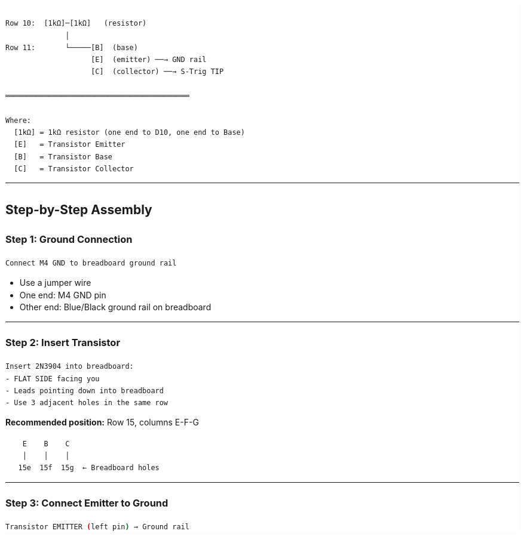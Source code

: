 ```

Row 10:  [1kΩ]─[1kΩ]   (resistor)
              │
Row 11:       └─────[B]  (base)
                    [E]  (emitter) ──→ GND rail
                    [C]  (collector) ──→ S-Trig TIP

═══════════════════════════════════════════

Where:
  [1kΩ] = 1kΩ resistor (one end to D10, one end to Base)
  [E]   = Transistor Emitter
  [B]   = Transistor Base
  [C]   = Transistor Collector
```

---

## Step-by-Step Assembly

### Step 1: Ground Connection

```bash
Connect M4 GND to breadboard ground rail
```

- Use a jumper wire
- One end: M4 GND pin
- Other end: Blue/Black ground rail on breadboard

---

### Step 2: Insert Transistor

```
Insert 2N3904 into breadboard:
- FLAT SIDE facing you
- Leads pointing down into breadboard
- Use 3 adjacent holes in the same row
```

**Recommended position:** Row 15, columns E-F-G

```
    E    B    C
    │    │    │
   15e  15f  15g  ← Breadboard holes
```

---

### Step 3: Connect Emitter to Ground

```bash
Transistor EMITTER (left pin) → Ground rail
```
